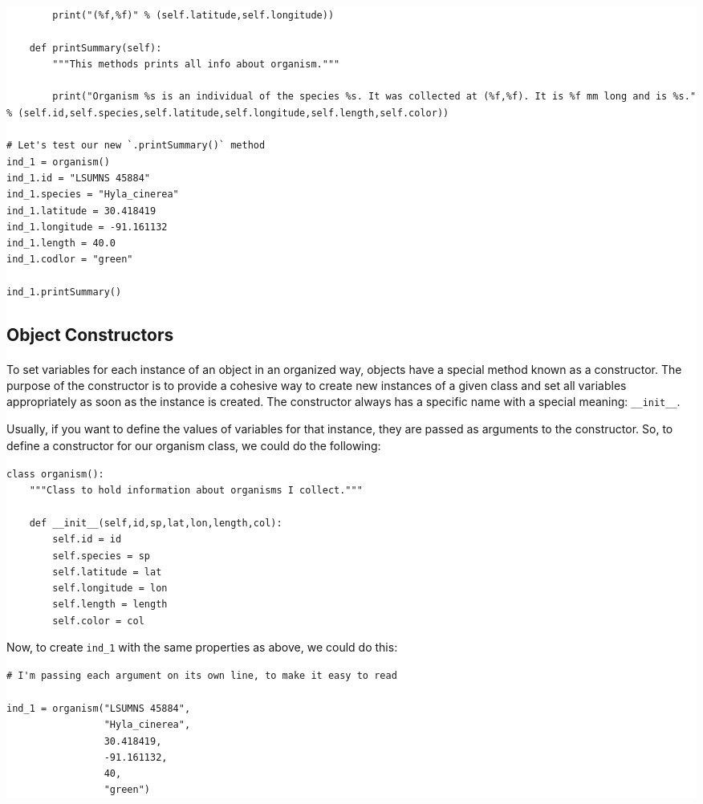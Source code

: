 ```
        print("(%f,%f)" % (self.latitude,self.longitude))

    def printSummary(self):
        """This methods prints all info about organism."""

        print("Organism %s is an individual of the species %s. It was collected at (%f,%f). It is %f mm long and is %s." % (self.id,self.species,self.latitude,self.longitude,self.length,self.color))

# Let's test our new `.printSummary()` method
ind_1 = organism()
ind_1.id = "LSUMNS 45884"
ind_1.species = "Hyla_cinerea"
ind_1.latitude = 30.418419
ind_1.longitude = -91.161132
ind_1.length = 40.0
ind_1.codlor = "green"

ind_1.printSummary()
```



## Object Constructors

To set variables for each instance of an object in an organized way, objects have a special method known as a constructor. The purpose of the constructor is to provide a cohesive way to create new instances of a given class and set all variables appropriately as soon as the instance is created. The constructor always has a specific name with a special meaning: `__init__`.

Usually, if you want to define the values of variables for that instance, they are passed as arguments to the constructor. So, to define a constructor for our organism class, we could do the following:

```
class organism():
    """Class to hold information about organisms I collect."""

    def __init__(self,id,sp,lat,lon,length,col):
        self.id = id
        self.species = sp
        self.latitude = lat
        self.longitude = lon
        self.length = length
        self.color = col
```

Now, to create `ind_1` with the same properties as above, we could do this: 

```
# I'm passing each argument on its own line, to make it easy to read

ind_1 = organism("LSUMNS 45884",
                 "Hyla_cinerea",
                 30.418419,
                 -91.161132,
                 40,
                 "green")
```
